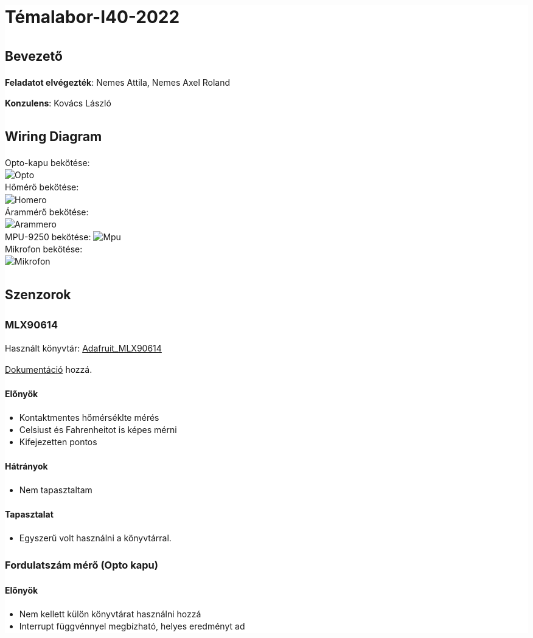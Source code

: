# Témalabor-I40-2022

## Bevezető

**Feladatot elvégezték**: Nemes Attila, Nemes Axel Roland

**Konzulens**: Kovács László

## Wiring Diagram

Opto-kapu bekötése:<br>
![Opto](https://github.com/neaxro/T-malabor-I40-2022/blob/main/K%C3%A9pek/opto_wiring.png)<br>
Hőmérő bekötése:<br>
![Homero](https://github.com/neaxro/T-malabor-I40-2022/blob/main/K%C3%A9pek/mlx90614_wiring.png)<br>
Árammérő bekötése:<br>
![Arammero](https://github.com/neaxro/T-malabor-I40-2022/blob/main/K%C3%A9pek/arammero_wiring.png)<br>
MPU-9250 bekötése:
![Mpu](https://github.com/neaxro/T-malabor-I40-2022/blob/main/K%C3%A9pek/mpu_wiring.png)<br>
Mikrofon bekötése:<br>
![Mikrofon](https://github.com/neaxro/T-malabor-I40-2022/blob/main/K%C3%A9pek/mic_wiring.png)

## Szenzorok

### MLX90614

Használt könyvtár: [Adafruit_MLX90614](https://github.com/adafruit/Adafruit-MLX90614-Library)

[Dokumentáció](http://adafruit.github.io/Adafruit-MLX90614-Library/html/class_adafruit___m_l_x90614.html) hozzá.

#### Előnyök

- Kontaktmentes hőmérséklte mérés
- Celsiust és Fahrenheitot is képes mérni
- Kifejezetten pontos

#### Hátrányok

- Nem tapasztaltam

#### Tapasztalat

- Egyszerű volt használni a könyvtárral.

### Fordulatszám mérő (Opto kapu)
#### Előnyök

- Nem kellett külön könyvtárat használni hozzá
- Interrupt függvénnyel megbízható, helyes eredményt ad
